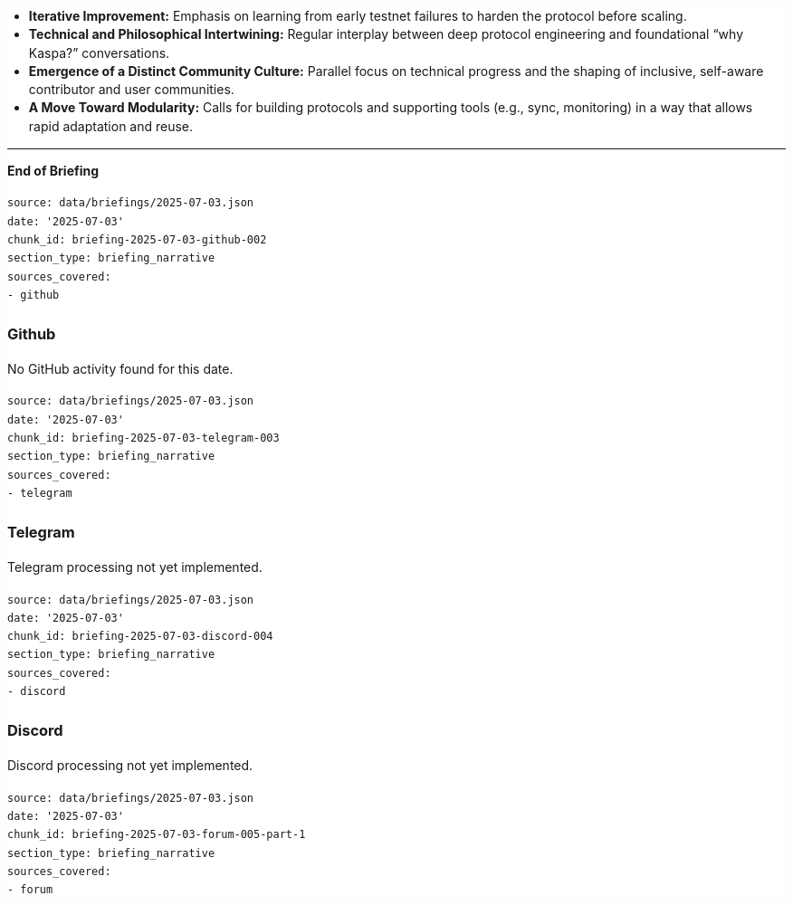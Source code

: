 - **Iterative Improvement:** Emphasis on learning from early testnet failures to harden the protocol before scaling.
- **Technical and Philosophical Intertwining:** Regular interplay between deep protocol engineering and foundational “why Kaspa?” conversations.
- **Emergence of a Distinct Community Culture:** Parallel focus on technical progress and the shaping of inclusive, self-aware contributor and user communities.
- **A Move Toward Modularity:** Calls for building protocols and supporting tools (e.g., sync, monitoring) in a way that allows rapid adaptation and reuse.

---

**End of Briefing**

```metadata
source: data/briefings/2025-07-03.json
date: '2025-07-03'
chunk_id: briefing-2025-07-03-github-002
section_type: briefing_narrative
sources_covered:
- github
```

### Github

No GitHub activity found for this date.

```metadata
source: data/briefings/2025-07-03.json
date: '2025-07-03'
chunk_id: briefing-2025-07-03-telegram-003
section_type: briefing_narrative
sources_covered:
- telegram
```

### Telegram

Telegram processing not yet implemented.

```metadata
source: data/briefings/2025-07-03.json
date: '2025-07-03'
chunk_id: briefing-2025-07-03-discord-004
section_type: briefing_narrative
sources_covered:
- discord
```

### Discord

Discord processing not yet implemented.

```metadata
source: data/briefings/2025-07-03.json
date: '2025-07-03'
chunk_id: briefing-2025-07-03-forum-005-part-1
section_type: briefing_narrative
sources_covered:
- forum
```
